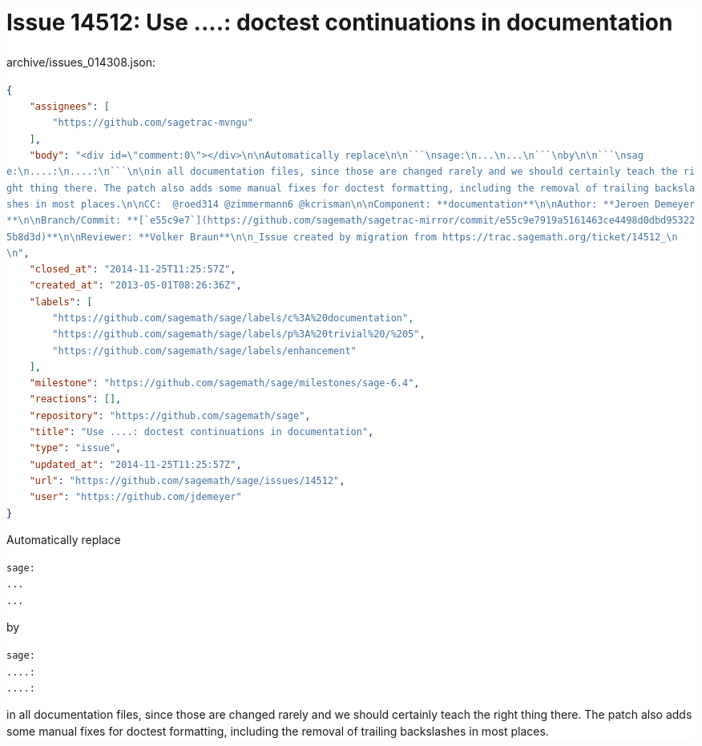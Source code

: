 # Issue 14512: Use ....: doctest continuations in documentation

archive/issues_014308.json:
```json
{
    "assignees": [
        "https://github.com/sagetrac-mvngu"
    ],
    "body": "<div id=\"comment:0\"></div>\n\nAutomatically replace\n\n```\nsage:\n...\n...\n```\nby\n\n```\nsage:\n....:\n....:\n```\n\nin all documentation files, since those are changed rarely and we should certainly teach the right thing there. The patch also adds some manual fixes for doctest formatting, including the removal of trailing backslashes in most places.\n\nCC:  @roed314 @zimmermann6 @kcrisman\n\nComponent: **documentation**\n\nAuthor: **Jeroen Demeyer**\n\nBranch/Commit: **[`e55c9e7`](https://github.com/sagemath/sagetrac-mirror/commit/e55c9e7919a5161463ce4498d0dbd953225b8d3d)**\n\nReviewer: **Volker Braun**\n\n_Issue created by migration from https://trac.sagemath.org/ticket/14512_\n\n",
    "closed_at": "2014-11-25T11:25:57Z",
    "created_at": "2013-05-01T08:26:36Z",
    "labels": [
        "https://github.com/sagemath/sage/labels/c%3A%20documentation",
        "https://github.com/sagemath/sage/labels/p%3A%20trivial%20/%205",
        "https://github.com/sagemath/sage/labels/enhancement"
    ],
    "milestone": "https://github.com/sagemath/sage/milestones/sage-6.4",
    "reactions": [],
    "repository": "https://github.com/sagemath/sage",
    "title": "Use ....: doctest continuations in documentation",
    "type": "issue",
    "updated_at": "2014-11-25T11:25:57Z",
    "url": "https://github.com/sagemath/sage/issues/14512",
    "user": "https://github.com/jdemeyer"
}
```
<div id="comment:0"></div>

Automatically replace

```
sage:
...
...
```
by

```
sage:
....:
....:
```

in all documentation files, since those are changed rarely and we should certainly teach the right thing there. The patch also adds some manual fixes for doctest formatting, including the removal of trailing backslashes in most places.
